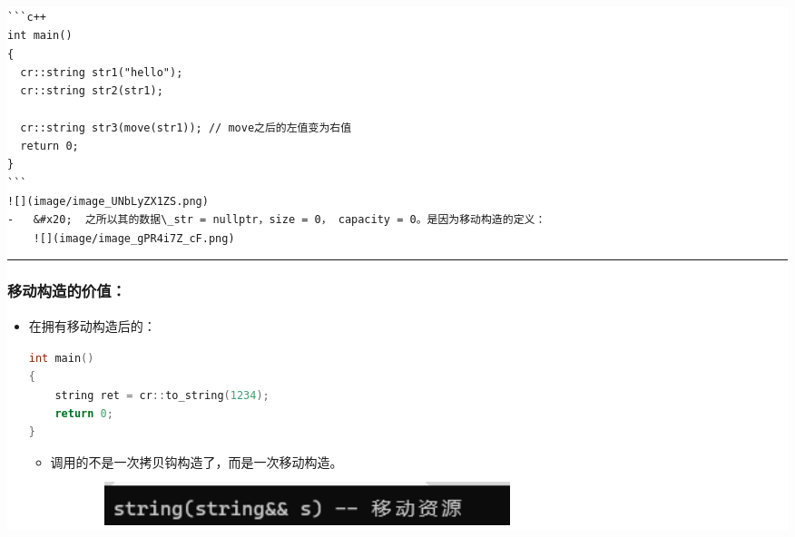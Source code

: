     ```c++
    int main()
    {
      cr::string str1("hello");
      cr::string str2(str1);
     
      cr::string str3(move(str1)); // move之后的左值变为右值
      return 0;
    }
    ```
    ![](image/image_UNbLyZX1ZS.png)
    -   &#x20;  之所以其的数据\_str = nullptr，size = 0， capacity = 0。是因为移动构造的定义：
        ![](image/image_gPR4i7Z_cF.png)

***

### **移动构造的价值：**

-   在拥有移动构造后的：
    ```c++
    int main()
    {
        string ret = cr::to_string(1234);
        return 0;
    }
    ```
    -   调用的不是一次拷贝钩构造了，而是一次移动构造。
        ![](image/image_2oc-Mr3lVX.png)